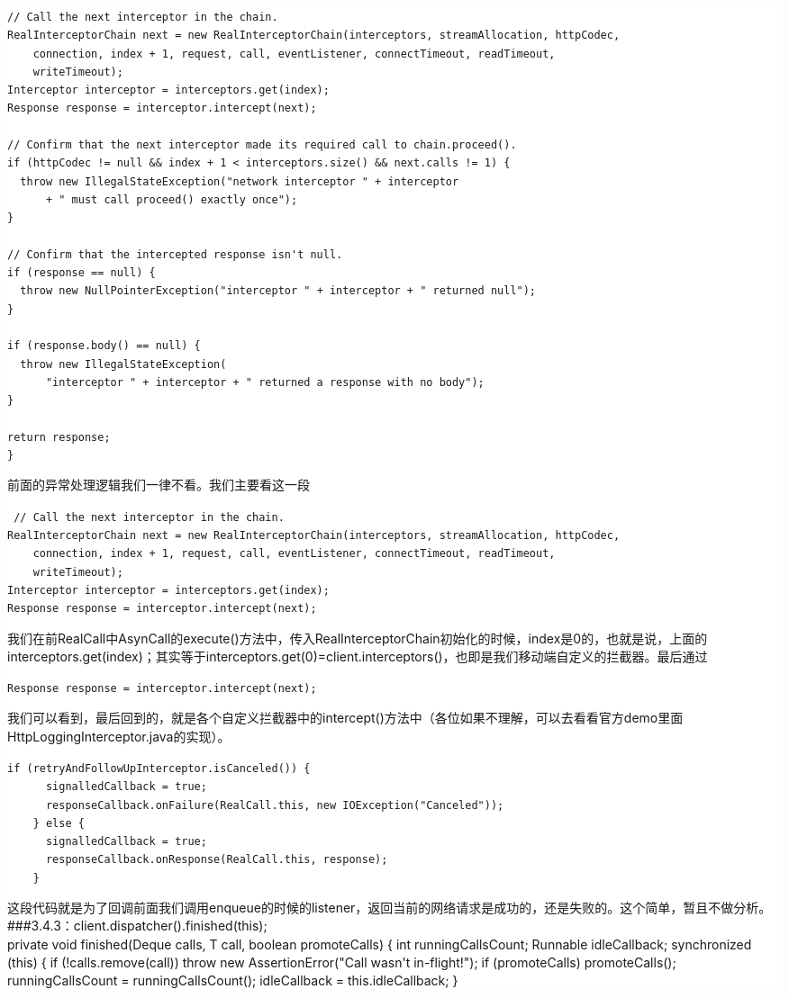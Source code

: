     // Call the next interceptor in the chain.
    RealInterceptorChain next = new RealInterceptorChain(interceptors, streamAllocation, httpCodec,
        connection, index + 1, request, call, eventListener, connectTimeout, readTimeout,
        writeTimeout);
    Interceptor interceptor = interceptors.get(index);
    Response response = interceptor.intercept(next);

    // Confirm that the next interceptor made its required call to chain.proceed().
    if (httpCodec != null && index + 1 < interceptors.size() && next.calls != 1) {
      throw new IllegalStateException("network interceptor " + interceptor
          + " must call proceed() exactly once");
    }

    // Confirm that the intercepted response isn't null.
    if (response == null) {
      throw new NullPointerException("interceptor " + interceptor + " returned null");
    }

    if (response.body() == null) {
      throw new IllegalStateException(
          "interceptor " + interceptor + " returned a response with no body");
    }

    return response;
  	}  
前面的异常处理逻辑我们一律不看。我们主要看这一段  

     // Call the next interceptor in the chain.
    RealInterceptorChain next = new RealInterceptorChain(interceptors, streamAllocation, httpCodec,
        connection, index + 1, request, call, eventListener, connectTimeout, readTimeout,
        writeTimeout);
    Interceptor interceptor = interceptors.get(index);
    Response response = interceptor.intercept(next);  
我们在前RealCall中AsynCall的execute()方法中，传入RealInterceptorChain初始化的时候，index是0的，也就是说，上面的interceptors.get(index)；其实等于interceptors.get(0)=client.interceptors()，也即是我们移动端自定义的拦截器。最后通过  

    Response response = interceptor.intercept(next);
我们可以看到，最后回到的，就是各个自定义拦截器中的intercept()方法中（各位如果不理解，可以去看看官方demo里面HttpLoggingInterceptor.java的实现）。  

    if (retryAndFollowUpInterceptor.isCanceled()) {
          signalledCallback = true;
          responseCallback.onFailure(RealCall.this, new IOException("Canceled"));
        } else {
          signalledCallback = true;
          responseCallback.onResponse(RealCall.this, response);
        }  
这段代码就是为了回调前面我们调用enqueue的时候的listener，返回当前的网络请求是成功的，还是失败的。这个简单，暂且不做分析。  
###3.4.3：client.dispatcher().finished(this);  
    private <T> void finished(Deque<T> calls, T call, boolean promoteCalls) {
    int runningCallsCount;
    Runnable idleCallback;
    synchronized (this) {
      if (!calls.remove(call)) throw new AssertionError("Call wasn't in-flight!");
      if (promoteCalls) promoteCalls();
      runningCallsCount = runningCallsCount();
      idleCallback = this.idleCallback;
    }
